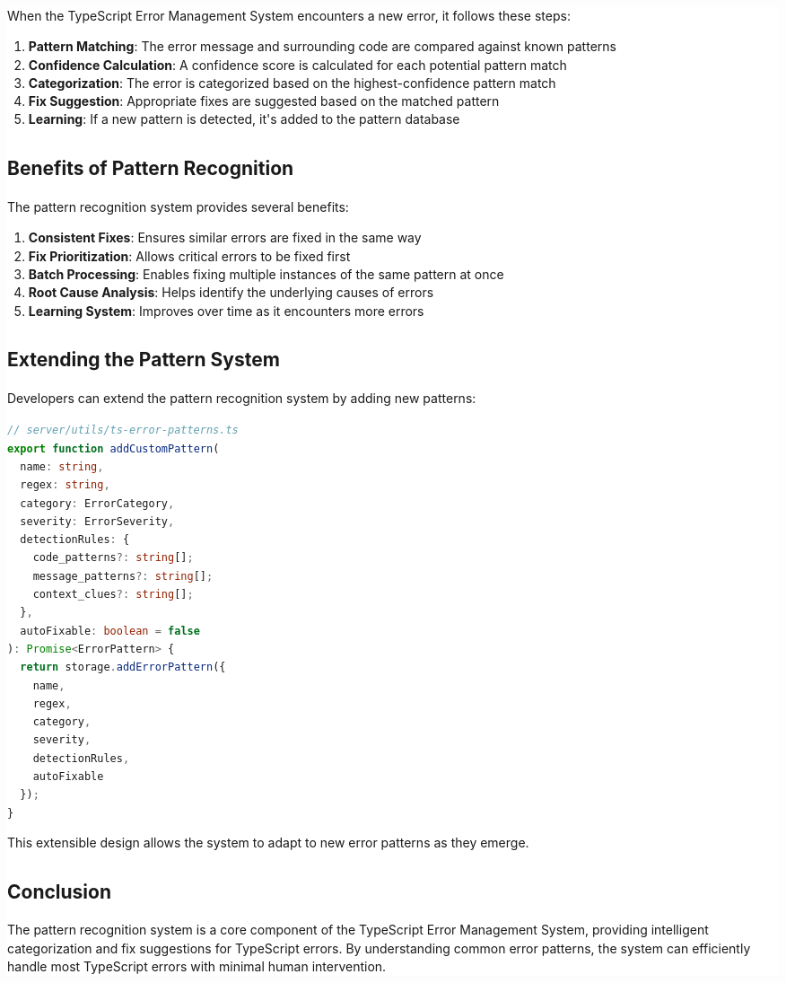 When the TypeScript Error Management System encounters a new error, it follows these steps:

1. **Pattern Matching**: The error message and surrounding code are compared against known patterns
2. **Confidence Calculation**: A confidence score is calculated for each potential pattern match
3. **Categorization**: The error is categorized based on the highest-confidence pattern match
4. **Fix Suggestion**: Appropriate fixes are suggested based on the matched pattern
5. **Learning**: If a new pattern is detected, it's added to the pattern database

## Benefits of Pattern Recognition

The pattern recognition system provides several benefits:

1. **Consistent Fixes**: Ensures similar errors are fixed in the same way
2. **Fix Prioritization**: Allows critical errors to be fixed first
3. **Batch Processing**: Enables fixing multiple instances of the same pattern at once
4. **Root Cause Analysis**: Helps identify the underlying causes of errors
5. **Learning System**: Improves over time as it encounters more errors

## Extending the Pattern System

Developers can extend the pattern recognition system by adding new patterns:

```typescript
// server/utils/ts-error-patterns.ts
export function addCustomPattern(
  name: string,
  regex: string,
  category: ErrorCategory,
  severity: ErrorSeverity,
  detectionRules: {
    code_patterns?: string[];
    message_patterns?: string[];
    context_clues?: string[];
  },
  autoFixable: boolean = false
): Promise<ErrorPattern> {
  return storage.addErrorPattern({
    name,
    regex,
    category,
    severity,
    detectionRules,
    autoFixable
  });
}
```

This extensible design allows the system to adapt to new error patterns as they emerge.

## Conclusion

The pattern recognition system is a core component of the TypeScript Error Management System, providing intelligent categorization and fix suggestions for TypeScript errors. By understanding common error patterns, the system can efficiently handle most TypeScript errors with minimal human intervention.